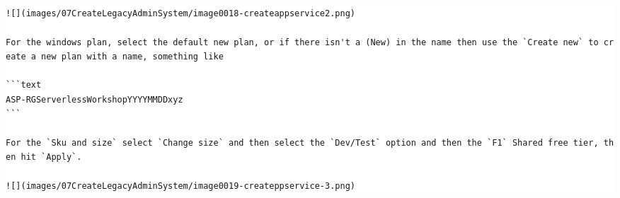     ![](images/07CreateLegacyAdminSystem/image0018-createappservice2.png)  

    For the windows plan, select the default new plan, or if there isn't a (New) in the name then use the `Create new` to create a new plan with a name, something like

    ```text
    ASP-RGServerlessWorkshopYYYYMMDDxyz
    ```  

    For the `Sku and size` select `Change size` and then select the `Dev/Test` option and then the `F1` Shared free tier, then hit `Apply`.

    ![](images/07CreateLegacyAdminSystem/image0019-createppservice-3.png)  

